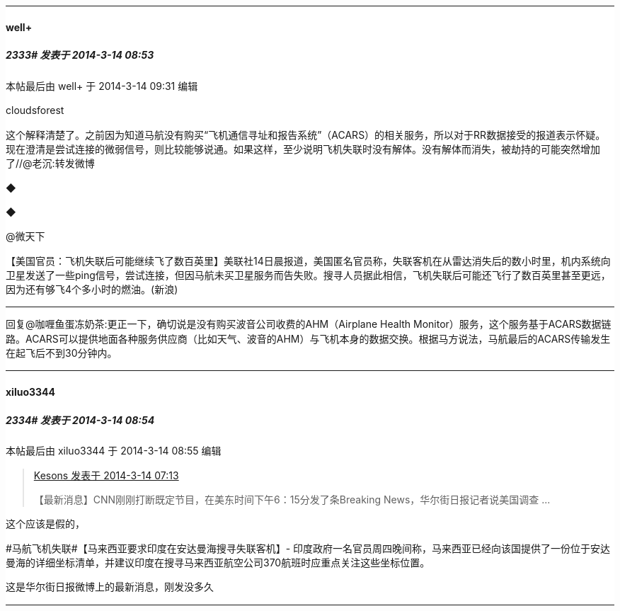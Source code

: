 





*****

####  well+  
##### 2333#       发表于 2014-3-14 08:53



 本帖最后由 well+ 于 2014-3-14 09:31 编辑 

cloudsforest

这个解释清楚了。之前因为知道马航没有购买“飞机通信寻址和报告系统”（ACARS）的相关服务，所以对于RR数据接受的报道表示怀疑。现在澄清是尝试连接的微弱信号，则比较能够说通。如果这样，至少说明飞机失联时没有解体。没有解体而消失，被劫持的可能突然增加了//@老沉:转发微博

◆

◆

@微天下

【美国官员：飞机失联后可能继续飞了数百英里】美联社14日晨报道，美国匿名官员称，失联客机在从雷达消失后的数小时里，机内系统向卫星发送了一些ping信号，尝试连接，但因马航未买卫星服务而告失败。搜寻人员据此相信，飞机失联后可能还飞行了数百英里甚至更远，因为还有够飞4个多小时的燃油。(新浪)


------

回复@咖喱鱼蛋冻奶茶:更正一下，确切说是没有购买波音公司收费的AHM（Airplane Health Monitor）服务，这个服务基于ACARS数据链路。ACARS可以提供地面各种服务供应商（比如天气、波音的AHM）与飞机本身的数据交换。根据马方说法，马航最后的ACARS传输发生在起飞后不到30分钟内。







*****

####  xiluo3344  
##### 2334#       发表于 2014-3-14 08:54



 本帖最后由 xiluo3344 于 2014-3-14 08:55 编辑 
<blockquote><a href="httphttps://bbs.saraba1st.com/2b/forum.php?mod=redirect&amp;goto=findpost&amp;pid=24771939&amp;ptid=1005085" target="_blank">Kesons 发表于 2014-3-14 07:13</a>

【最新消息】CNN刚刚打断既定节目，在美东时间下午6：15分发了条Breaking News，华尔街日报记者说美国调查 ...</blockquote>
这个应该是假的，

#马航飞机失联#【马来西亚要求印度在安达曼海搜寻失联客机】- 印度政府一名官员周四晚间称，马来西亚已经向该国提供了一份位于安达曼海的详细坐标清单，并建议印度在搜寻马来西亚航空公司370航班时应重点关注这些坐标位置。


这是华尔街日报微博上的最新消息，刚发没多久







*****
